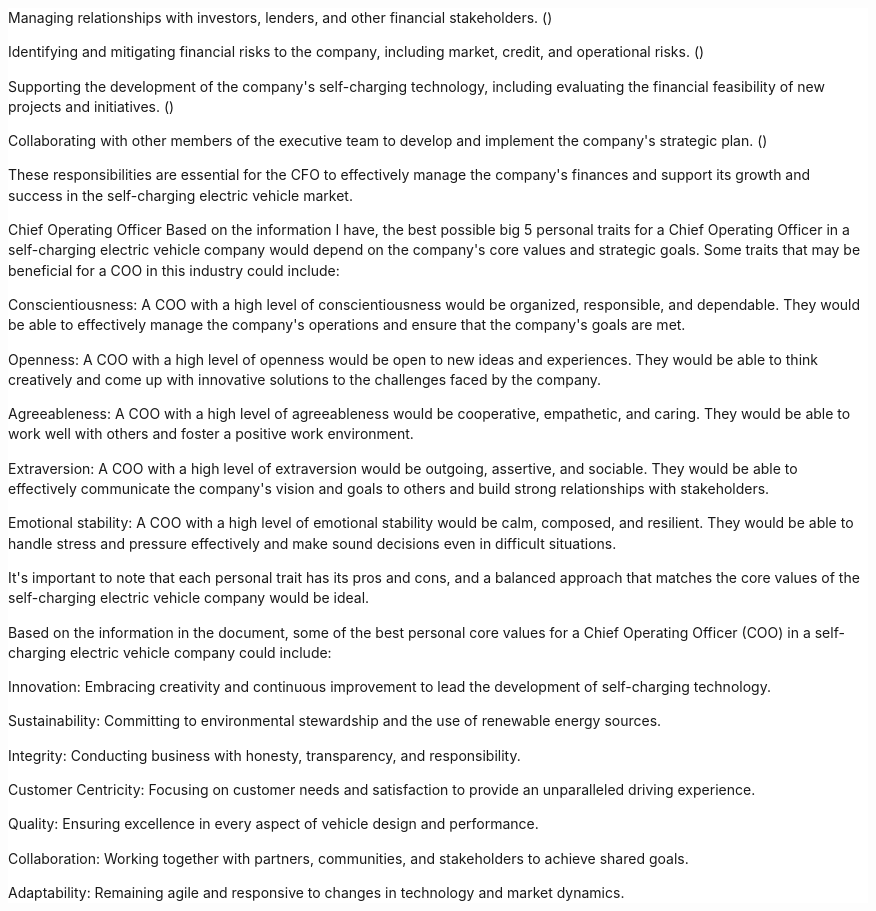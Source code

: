 Managing relationships with investors, lenders, and other financial stakeholders. ()

Identifying and mitigating financial risks to the company, including market, credit, and operational risks. ()

Supporting the development of the company's self-charging technology, including evaluating the financial feasibility of new projects and initiatives. ()

Collaborating with other members of the executive team to develop and implement the company's strategic plan. ()

These responsibilities are essential for the CFO to effectively manage the company's finances and support its growth and success in the self-charging electric vehicle market.

Chief Operating Officer
Based on the information I have, the best possible big 5 personal traits for a Chief Operating Officer in a self-charging electric vehicle company would depend on the company's core values and strategic goals. Some traits that may be beneficial for a COO in this industry could include:

Conscientiousness: A COO with a high level of conscientiousness would be organized, responsible, and dependable. They would be able to effectively manage the company's operations and ensure that the company's goals are met.

Openness: A COO with a high level of openness would be open to new ideas and experiences. They would be able to think creatively and come up with innovative solutions to the challenges faced by the company.

Agreeableness: A COO with a high level of agreeableness would be cooperative, empathetic, and caring. They would be able to work well with others and foster a positive work environment.

Extraversion: A COO with a high level of extraversion would be outgoing, assertive, and sociable. They would be able to effectively communicate the company's vision and goals to others and build strong relationships with stakeholders.

Emotional stability: A COO with a high level of emotional stability would be calm, composed, and resilient. They would be able to handle stress and pressure effectively and make sound decisions even in difficult situations.

It's important to note that each personal trait has its pros and cons, and a balanced approach that matches the core values of the self-charging electric vehicle company would be ideal.

Based on the information in the document, some of the best personal core values for a Chief Operating Officer (COO) in a self-charging electric vehicle company could include:

Innovation: Embracing creativity and continuous improvement to lead the development of self-charging technology.

Sustainability: Committing to environmental stewardship and the use of renewable energy sources.

Integrity: Conducting business with honesty, transparency, and responsibility.

Customer Centricity: Focusing on customer needs and satisfaction to provide an unparalleled driving experience.

Quality: Ensuring excellence in every aspect of vehicle design and performance.

Collaboration: Working together with partners, communities, and stakeholders to achieve shared goals.

Adaptability: Remaining agile and responsive to changes in technology and market dynamics.
